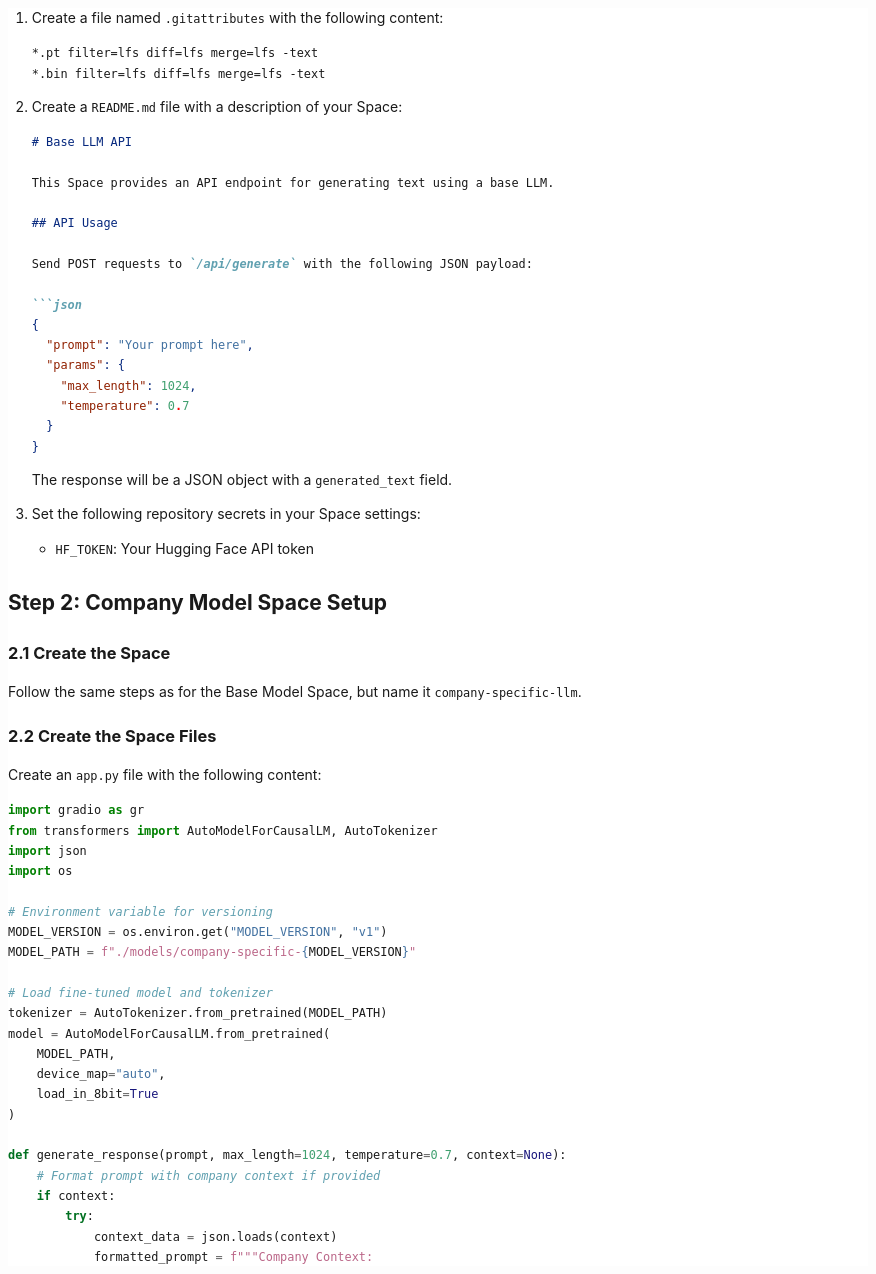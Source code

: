 1. Create a file named `.gitattributes` with the following content:
   ```
   *.pt filter=lfs diff=lfs merge=lfs -text
   *.bin filter=lfs diff=lfs merge=lfs -text
   ```

2. Create a `README.md` file with a description of your Space:
   ```markdown
   # Base LLM API

   This Space provides an API endpoint for generating text using a base LLM.

   ## API Usage

   Send POST requests to `/api/generate` with the following JSON payload:

   ```json
   {
     "prompt": "Your prompt here",
     "params": {
       "max_length": 1024,
       "temperature": 0.7
     }
   }
   ```

   The response will be a JSON object with a `generated_text` field.
   ```

3. Set the following repository secrets in your Space settings:
   - `HF_TOKEN`: Your Hugging Face API token

## Step 2: Company Model Space Setup

### 2.1 Create the Space

Follow the same steps as for the Base Model Space, but name it `company-specific-llm`.

### 2.2 Create the Space Files

Create an `app.py` file with the following content:

```python
import gradio as gr
from transformers import AutoModelForCausalLM, AutoTokenizer
import json
import os

# Environment variable for versioning
MODEL_VERSION = os.environ.get("MODEL_VERSION", "v1")
MODEL_PATH = f"./models/company-specific-{MODEL_VERSION}"

# Load fine-tuned model and tokenizer
tokenizer = AutoTokenizer.from_pretrained(MODEL_PATH)
model = AutoModelForCausalLM.from_pretrained(
    MODEL_PATH,
    device_map="auto",
    load_in_8bit=True
)

def generate_response(prompt, max_length=1024, temperature=0.7, context=None):
    # Format prompt with company context if provided
    if context:
        try:
            context_data = json.loads(context)
            formatted_prompt = f"""Company Context:
   ```
